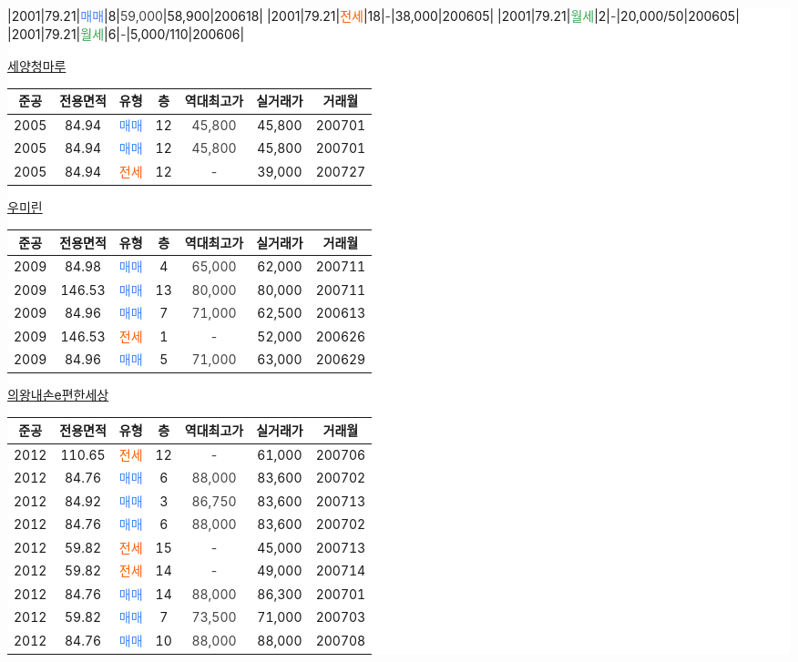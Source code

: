 |2001|79.21|<span style="color:#4285f3">매매</span>|8|<span style="color:#444444">59,000</span>|58,900|200618|
|2001|79.21|<span style="color:#ff5a00">전세</span>|18|<span style="color:#444444">-</span>|38,000|200605|
|2001|79.21|<span style="color:#34a853">월세</span>|2|<span style="color:#444444">-</span>|20,000/50|200605|
|2001|79.21|<span style="color:#34a853">월세</span>|6|<span style="color:#444444">-</span>|5,000/110|200606|


<script async src="//pagead2.googlesyndication.com/pagead/js/adsbygoogle.js"></script>

<ins class="adsbygoogle"
     style="display:block"
     data-ad-client="ca-pub-2446590836940007"
     data-ad-slot="1659523306"
     data-ad-format="auto"
     data-full-width-responsive="true"></ins>
<script>
(adsbygoogle = window.adsbygoogle || []).push({});
</script>


[세양청마루](https://search.naver.com/search.naver?query=%EA%B2%BD%EA%B8%B0%EB%8F%84+%EC%9D%98%EC%99%95%EC%8B%9C+%EB%82%B4%EC%86%90%EB%8F%99+%EC%84%B8%EC%96%91%EC%B2%AD%EB%A7%88%EB%A3%A8)

|준공|전용면적|유형|층|역대최고가|실거래가|거래월|
|:---:|:---:|:---:|:---:|:---:|:---:|:---:|
|2005|84.94|<span style="color:#4285f3">매매</span>|12|<span style="color:#444444">45,800</span>|45,800|200701|
|2005|84.94|<span style="color:#4285f3">매매</span>|12|<span style="color:#444444">45,800</span>|45,800|200701|
|2005|84.94|<span style="color:#ff5a00">전세</span>|12|<span style="color:#444444">-</span>|39,000|200727|

[우미린](https://search.naver.com/search.naver?query=%EA%B2%BD%EA%B8%B0%EB%8F%84+%EC%9D%98%EC%99%95%EC%8B%9C+%EB%82%B4%EC%86%90%EB%8F%99+%EC%9A%B0%EB%AF%B8%EB%A6%B0)

|준공|전용면적|유형|층|역대최고가|실거래가|거래월|
|:---:|:---:|:---:|:---:|:---:|:---:|:---:|
|2009|84.98|<span style="color:#4285f3">매매</span>|4|<span style="color:#444444">65,000</span>|62,000|200711|
|2009|146.53|<span style="color:#4285f3">매매</span>|13|<span style="color:#444444">80,000</span>|80,000|200711|
|2009|84.96|<span style="color:#4285f3">매매</span>|7|<span style="color:#444444">71,000</span>|62,500|200613|
|2009|146.53|<span style="color:#ff5a00">전세</span>|1|<span style="color:#444444">-</span>|52,000|200626|
|2009|84.96|<span style="color:#4285f3">매매</span>|5|<span style="color:#444444">71,000</span>|63,000|200629|

[의왕내손e편한세상](https://search.naver.com/search.naver?query=%EA%B2%BD%EA%B8%B0%EB%8F%84+%EC%9D%98%EC%99%95%EC%8B%9C+%EB%82%B4%EC%86%90%EB%8F%99+%EC%9D%98%EC%99%95%EB%82%B4%EC%86%90e%ED%8E%B8%ED%95%9C%EC%84%B8%EC%83%81)

|준공|전용면적|유형|층|역대최고가|실거래가|거래월|
|:---:|:---:|:---:|:---:|:---:|:---:|:---:|
|2012|110.65|<span style="color:#ff5a00">전세</span>|12|<span style="color:#444444">-</span>|61,000|200706|
|2012|84.76|<span style="color:#4285f3">매매</span>|6|<span style="color:#444444">88,000</span>|83,600|200702|
|2012|84.92|<span style="color:#4285f3">매매</span>|3|<span style="color:#444444">86,750</span>|83,600|200713|
|2012|84.76|<span style="color:#4285f3">매매</span>|6|<span style="color:#444444">88,000</span>|83,600|200702|
|2012|59.82|<span style="color:#ff5a00">전세</span>|15|<span style="color:#444444">-</span>|45,000|200713|
|2012|59.82|<span style="color:#ff5a00">전세</span>|14|<span style="color:#444444">-</span>|49,000|200714|
|2012|84.76|<span style="color:#4285f3">매매</span>|14|<span style="color:#444444">88,000</span>|86,300|200701|
|2012|59.82|<span style="color:#4285f3">매매</span>|7|<span style="color:#444444">73,500</span>|71,000|200703|
|2012|84.76|<span style="color:#4285f3">매매</span>|10|<span style="color:#444444">88,000</span>|88,000|200708|